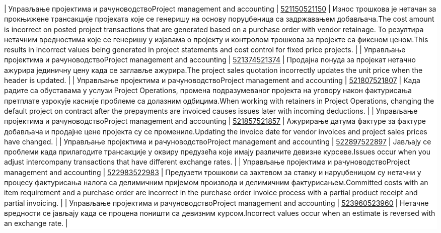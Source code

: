 | <span data-ttu-id="66a3f-235">Управљање пројектима и рачуноводство</span><span class="sxs-lookup"><span data-stu-id="66a3f-235">Project management and accounting</span></span> | [<span data-ttu-id="66a3f-236">521150</span><span class="sxs-lookup"><span data-stu-id="66a3f-236">521150</span></span>](https://fix.lcs.dynamics.com/Issue/Details/?bugId=521150) | <span data-ttu-id="66a3f-237">Износ трошкова је нетачан за прокњижене трансакције пројеката које се генеришу на основу поруџбеница са задржавањем добављача.</span><span class="sxs-lookup"><span data-stu-id="66a3f-237">The cost amount is incorrect on posted project transactions that are generated based on a purchase order with vendor retainage.</span></span> <span data-ttu-id="66a3f-238">То резултира нетачним вредностима које се генеришу у изјавама о пројекту и контролом трошкова за пројекте са фиксном ценом.</span><span class="sxs-lookup"><span data-stu-id="66a3f-238">This results in incorrect values being generated in project statements and cost control for fixed price projects.</span></span> |
| <span data-ttu-id="66a3f-239">Управљање пројектима и рачуноводство</span><span class="sxs-lookup"><span data-stu-id="66a3f-239">Project management and accounting</span></span> | [<span data-ttu-id="66a3f-240">521374</span><span class="sxs-lookup"><span data-stu-id="66a3f-240">521374</span></span>](https://fix.lcs.dynamics.com/Issue/Details/?bugId=521374) | <span data-ttu-id="66a3f-241">Продајна понуда за пројекат нетачно ажурира јединичну цену када се заглавље ажурира.</span><span class="sxs-lookup"><span data-stu-id="66a3f-241">The project sales quotation incorrectly updates the unit price when the header is updated.</span></span>                                                                                                                    |
| <span data-ttu-id="66a3f-242">Управљање пројектима и рачуноводство</span><span class="sxs-lookup"><span data-stu-id="66a3f-242">Project management and accounting</span></span> | [<span data-ttu-id="66a3f-243">521807</span><span class="sxs-lookup"><span data-stu-id="66a3f-243">521807</span></span>](https://fix.lcs.dynamics.com/Issue/Details/?bugId=521807) | <span data-ttu-id="66a3f-244">Када радите са обуставама у услузи Project Operations, промена подразумеваног пројекта на уговору након фактурисања претплате узрокује касније проблеме са долазним одбицима.</span><span class="sxs-lookup"><span data-stu-id="66a3f-244">When working with retainers in Project Operations, changing the default project on contract after the prepayments are invoiced causes issues later with incoming deductions.</span></span>                                                                        |
| <span data-ttu-id="66a3f-245">Управљање пројектима и рачуноводство</span><span class="sxs-lookup"><span data-stu-id="66a3f-245">Project management and accounting</span></span> | [<span data-ttu-id="66a3f-246">521857</span><span class="sxs-lookup"><span data-stu-id="66a3f-246">521857</span></span>](https://fix.lcs.dynamics.com/Issue/Details/?bugId=521857) | <span data-ttu-id="66a3f-247">Ажурирање датума фактуре за фактуре добављача и продајне цене пројекта су се промениле.</span><span class="sxs-lookup"><span data-stu-id="66a3f-247">Updating the invoice date for vendor invoices and project sales prices have changed.</span></span>                                                                                                                                  |
| <span data-ttu-id="66a3f-248">Управљање пројектима и рачуноводство</span><span class="sxs-lookup"><span data-stu-id="66a3f-248">Project management and accounting</span></span> | [<span data-ttu-id="66a3f-249">522897</span><span class="sxs-lookup"><span data-stu-id="66a3f-249">522897</span></span>](https://fix.lcs.dynamics.com/Issue/Details/?bugId=520872) | <span data-ttu-id="66a3f-250">Јављају се проблеми када прилагодите трансакције у оквиру предузећа које имају различите девизне курсеве.</span><span class="sxs-lookup"><span data-stu-id="66a3f-250">Issues occur when you adjust intercompany transactions that have different exchange rates.</span></span>                                                                                                                |
| <span data-ttu-id="66a3f-251">Управљање пројектима и рачуноводство</span><span class="sxs-lookup"><span data-stu-id="66a3f-251">Project management and accounting</span></span> | [<span data-ttu-id="66a3f-252">522983</span><span class="sxs-lookup"><span data-stu-id="66a3f-252">522983</span></span>](https://fix.lcs.dynamics.com/Issue/Details/?bugId=522983) | <span data-ttu-id="66a3f-253">Предузети трошкови са захтевом за ставку и наруџбеницом су нетачни у процесу фактурисања налога са делимичним пријемом производа и делимичним фактурисањем.</span><span class="sxs-lookup"><span data-stu-id="66a3f-253">Committed costs with an item requirement and a purchase order are incorrect in the purchase order invoice process with a partial product receipt and partial invoicing.</span></span>                                                |
| <span data-ttu-id="66a3f-254">Управљање пројектима и рачуноводство</span><span class="sxs-lookup"><span data-stu-id="66a3f-254">Project management and accounting</span></span> | [<span data-ttu-id="66a3f-255">523960</span><span class="sxs-lookup"><span data-stu-id="66a3f-255">523960</span></span>](https://fix.lcs.dynamics.com/Issue/Details/?bugId=523960) | <span data-ttu-id="66a3f-256">Нетачне вредности се јављају када се процена поништи са девизним курсом.</span><span class="sxs-lookup"><span data-stu-id="66a3f-256">Incorrect values occur when an estimate is reversed with an exchange rate.</span></span>                                                                                                                                             |
